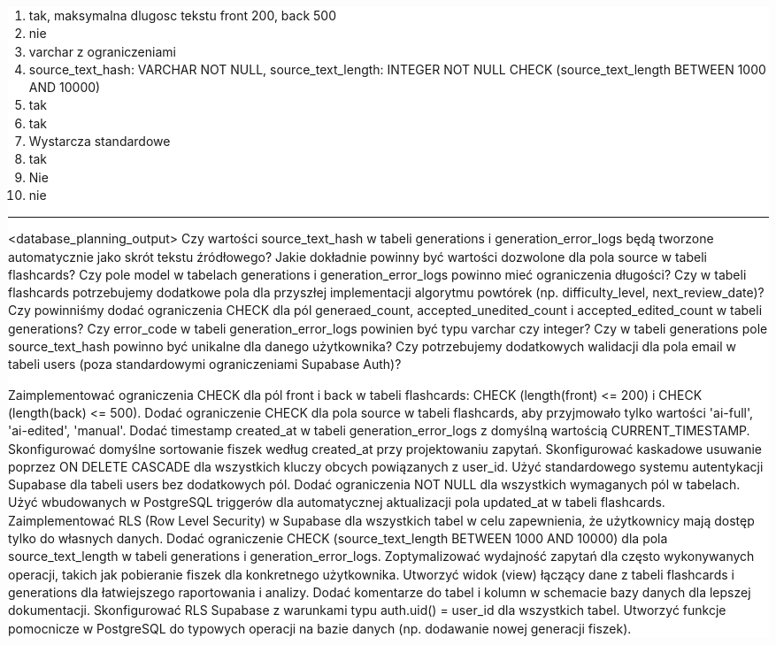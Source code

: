 1. tak, maksymalna dlugosc tekstu front 200, back 500
2. nie
3. varchar z ograniczeniami
4. source_text_hash: VARCHAR NOT NULL, source_text_length: INTEGER NOT NULL CHECK (source_text_length BETWEEN 1000 AND 10000)
5. tak
6. tak
7.  Wystarcza standardowe
8. tak
9. Nie
10. nie


-----------


<database_planning_output>
<pytania>
Czy wartości source_text_hash w tabeli generations i generation_error_logs będą tworzone automatycznie jako skrót tekstu źródłowego?
Jakie dokładnie powinny być wartości dozwolone dla pola source w tabeli flashcards?
Czy pole model w tabelach generations i generation_error_logs powinno mieć ograniczenia długości?
Czy w tabeli flashcards potrzebujemy dodatkowe pola dla przyszłej implementacji algorytmu powtórek (np. difficulty_level, next_review_date)?
Czy powinniśmy dodać ograniczenia CHECK dla pól generaed_count, accepted_unedited_count i accepted_edited_count w tabeli generations?
Czy error_code w tabeli generation_error_logs powinien być typu varchar czy integer?
Czy w tabeli generations pole source_text_hash powinno być unikalne dla danego użytkownika?
Czy potrzebujemy dodatkowych walidacji dla pola email w tabeli users (poza standardowymi ograniczeniami Supabase Auth)?
</pytania>

<rekomendacje>
Zaimplementować ograniczenia CHECK dla pól front i back w tabeli flashcards: CHECK (length(front) <= 200) i CHECK (length(back) <= 500).
Dodać ograniczenie CHECK dla pola source w tabeli flashcards, aby przyjmowało tylko wartości 'ai-full', 'ai-edited', 'manual'.
Dodać timestamp created_at w tabeli generation_error_logs z domyślną wartością CURRENT_TIMESTAMP.
Skonfigurować domyślne sortowanie fiszek według created_at przy projektowaniu zapytań.
Skonfigurować kaskadowe usuwanie poprzez ON DELETE CASCADE dla wszystkich kluczy obcych powiązanych z user_id.
Użyć standardowego systemu autentykacji Supabase dla tabeli users bez dodatkowych pól.
Dodać ograniczenia NOT NULL dla wszystkich wymaganych pól w tabelach.
Użyć wbudowanych w PostgreSQL triggerów dla automatycznej aktualizacji pola updated_at w tabeli flashcards.
Zaimplementować RLS (Row Level Security) w Supabase dla wszystkich tabel w celu zapewnienia, że użytkownicy mają dostęp tylko do własnych danych.
Dodać ograniczenie CHECK (source_text_length BETWEEN 1000 AND 10000) dla pola source_text_length w tabeli generations i generation_error_logs.
Zoptymalizować wydajność zapytań dla często wykonywanych operacji, takich jak pobieranie fiszek dla konkretnego użytkownika.
Utworzyć widok (view) łączący dane z tabeli flashcards i generations dla łatwiejszego raportowania i analizy.
Dodać komentarze do tabel i kolumn w schemacie bazy danych dla lepszej dokumentacji.
Skonfigurować RLS Supabase z warunkami typu auth.uid() = user_id dla wszystkich tabel.
Utworzyć funkcje pomocnicze w PostgreSQL do typowych operacji na bazie danych (np. dodawanie nowej generacji fiszek).
</rekomendacje>
</database_planning_output>
